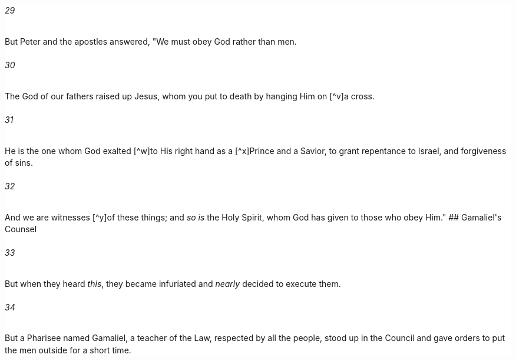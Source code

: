 




###### 29 



But Peter and the apostles answered, "We must obey God rather than men. 







###### 30 



The God of our fathers raised up Jesus, whom you put to death by hanging Him on [^v]a cross. 







###### 31 



He is the one whom God exalted [^w]to His right hand as a [^x]Prince and a Savior, to grant repentance to Israel, and forgiveness of sins. 







###### 32 



And we are witnesses [^y]of these things; and _so is_ the Holy Spirit, whom God has given to those who obey Him." ## Gamaliel's Counsel 







###### 33 



But when they heard _this_, they became infuriated and _nearly_ decided to execute them. 







###### 34 



But a Pharisee named Gamaliel, a teacher of the Law, respected by all the people, stood up in the Council and gave orders to put the men outside for a short time. 




